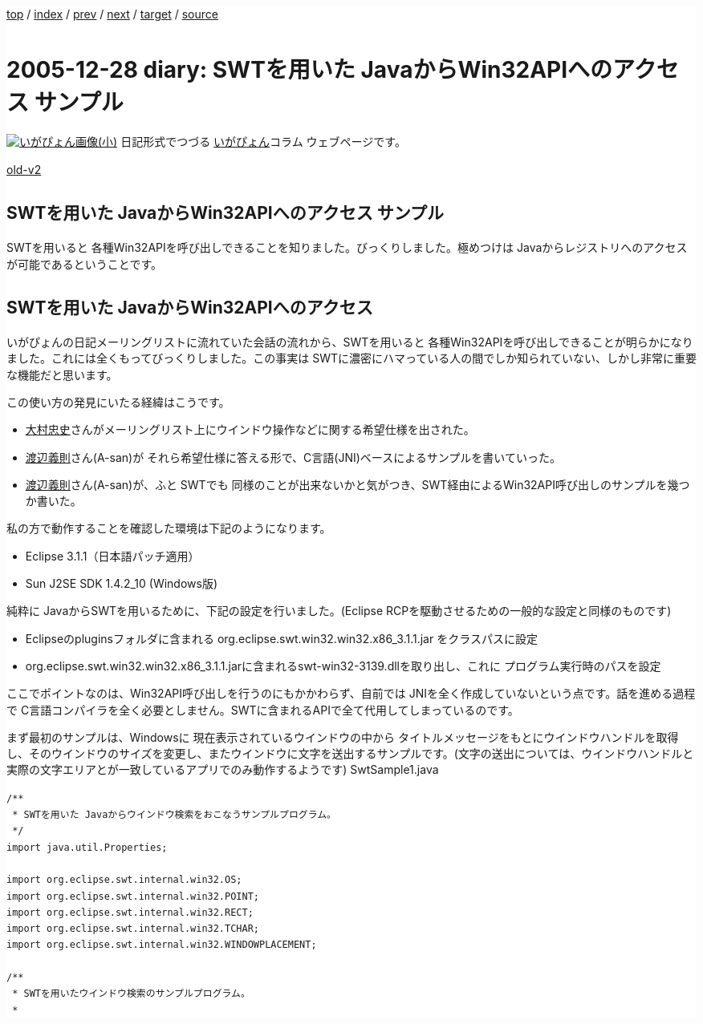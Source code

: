 [top](../index.html) 
 / [index](index.html) 
 / [prev](ig051227.html) 
 / [next](ig051230.html) 
 / [target](https://igapyon.github.io/diary/2005/ig051228.html) 
 / [source](https://github.com/igapyon/diary/blob/gh-pages/2005/ig051228.src.md) 

2005-12-28 diary: SWTを用いた JavaからWin32APIへのアクセス サンプル
=====================================================================================================
[![いがぴょん画像(小)](https://igapyon.github.io/diary/images/iga200306s.jpg "いがぴょん")](https://igapyon.github.io/diary/memo/memoigapyon.html) 日記形式でつづる [いがぴょん](https://igapyon.github.io/diary/memo/memoigapyon.html)コラム ウェブページです。

[old-v2](ig051228-orig.html)

## SWTを用いた JavaからWin32APIへのアクセス サンプル

SWTを用いると 各種Win32APIを呼び出しできることを知りました。びっくりしました。極めつけは Javaからレジストリへのアクセスが可能であるということです。


## SWTを用いた JavaからWin32APIへのアクセス

いがぴょんの日記メーリングリストに流れていた会話の流れから、SWTを用いると 各種Win32APIを呼び出しできることが明らかになりました。これには全くもってびっくりしました。この事実は
SWTに濃密にハマっている人の間でしか知られていない、しかし非常に重要な機能だと思います。

この使い方の発見にいたる経緯はこうです。

* [大村忠史](http://www.cutt.co.jp/book/4-87783-052-9.html)さんがメーリングリスト上にウインドウ操作などに関する希望仕様を出された。
  
* [渡辺義則](http://d.hatena.ne.jp/a-san/)さん(A-san)が それら希望仕様に答える形で、C言語(JNI)ベースによるサンプルを書いていった。
  
* [渡辺義則](http://d.hatena.ne.jp/a-san/)さん(A-san)が、ふと SWTでも 同様のことが出来ないかと気がつき、SWT経由によるWin32API呼び出しのサンプルを幾つか書いた。

私の方で動作することを確認した環境は下記のようになります。

* Eclipse 3.1.1（日本語パッチ適用）
  
* Sun J2SE SDK 1.4.2_10 (Windows版)

純粋に JavaからSWTを用いるために、下記の設定を行いました。(Eclipse RCPを駆動させるための一般的な設定と同様のものです)

* Eclipseのpluginsフォルダに含まれる org.eclipse.swt.win32.win32.x86_3.1.1.jar をクラスパスに設定
  
* org.eclipse.swt.win32.win32.x86_3.1.1.jarに含まれるswt-win32-3139.dllを取り出し、これに
  プログラム実行時のパスを設定

ここでポイントなのは、Win32API呼び出しを行うのにもかかわらず、自前では JNIを全く作成していないという点です。話を進める過程で C言語コンパイラを全く必要としません。SWTに含まれるAPIで全て代用してしまっているのです。

まず最初のサンプルは、Windowsに 現在表示されているウインドウの中から タイトルメッセージをもとにウインドウハンドルを取得し、そのウインドウのサイズを変更し、またウインドウに文字を送出するサンプルです。(文字の送出については、ウインドウハンドルと実際の文字エリアとが一致しているアプリでのみ動作するようです)
SwtSample1.java

      
```
/**
 * SWTを用いた Javaからウインドウ検索をおこなうサンプルプログラム。
 */
import java.util.Properties;

import org.eclipse.swt.internal.win32.OS;
import org.eclipse.swt.internal.win32.POINT;
import org.eclipse.swt.internal.win32.RECT;
import org.eclipse.swt.internal.win32.TCHAR;
import org.eclipse.swt.internal.win32.WINDOWPLACEMENT;

/**
 * SWTを用いたウインドウ検索のサンプルプログラム。
 * 
```